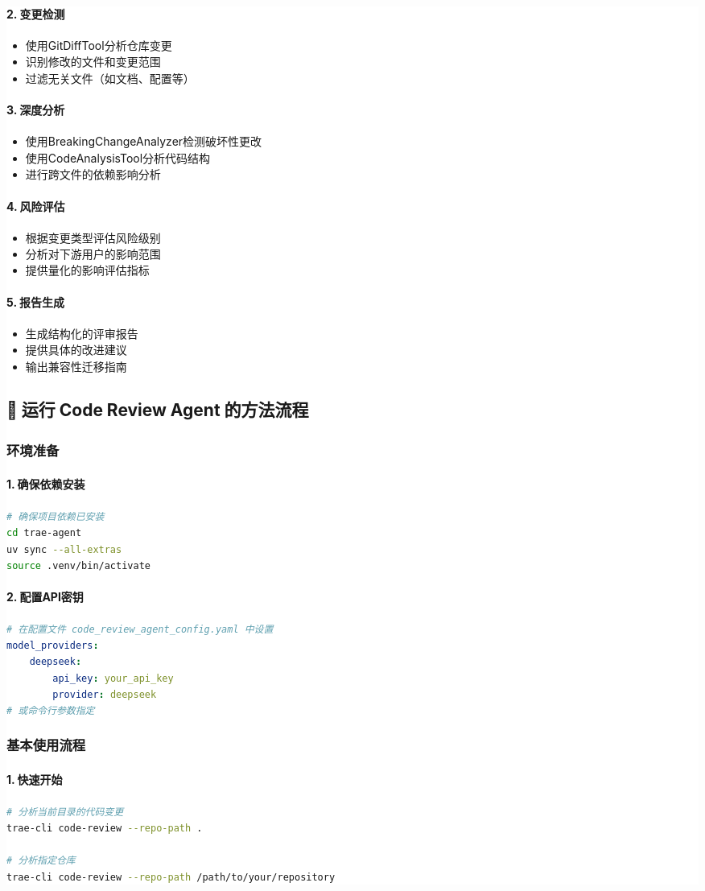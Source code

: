 #### 2. 变更检测
- 使用GitDiffTool分析仓库变更
- 识别修改的文件和变更范围
- 过滤无关文件（如文档、配置等）

#### 3. 深度分析
- 使用BreakingChangeAnalyzer检测破坏性更改
- 使用CodeAnalysisTool分析代码结构
- 进行跨文件的依赖影响分析

#### 4. 风险评估
- 根据变更类型评估风险级别
- 分析对下游用户的影响范围
- 提供量化的影响评估指标

#### 5. 报告生成
- 生成结构化的评审报告
- 提供具体的改进建议
- 输出兼容性迁移指南

## 🚀 运行 Code Review Agent 的方法流程

### 环境准备

#### 1. 确保依赖安装
```bash
# 确保项目依赖已安装
cd trae-agent
uv sync --all-extras
source .venv/bin/activate
```

#### 2. 配置API密钥
```yaml
# 在配置文件 code_review_agent_config.yaml 中设置
model_providers:
    deepseek:
        api_key: your_api_key
        provider: deepseek
# 或命令行参数指定
```

### 基本使用流程

#### 1. 快速开始
```bash
# 分析当前目录的代码变更
trae-cli code-review --repo-path .

# 分析指定仓库
trae-cli code-review --repo-path /path/to/your/repository
```
